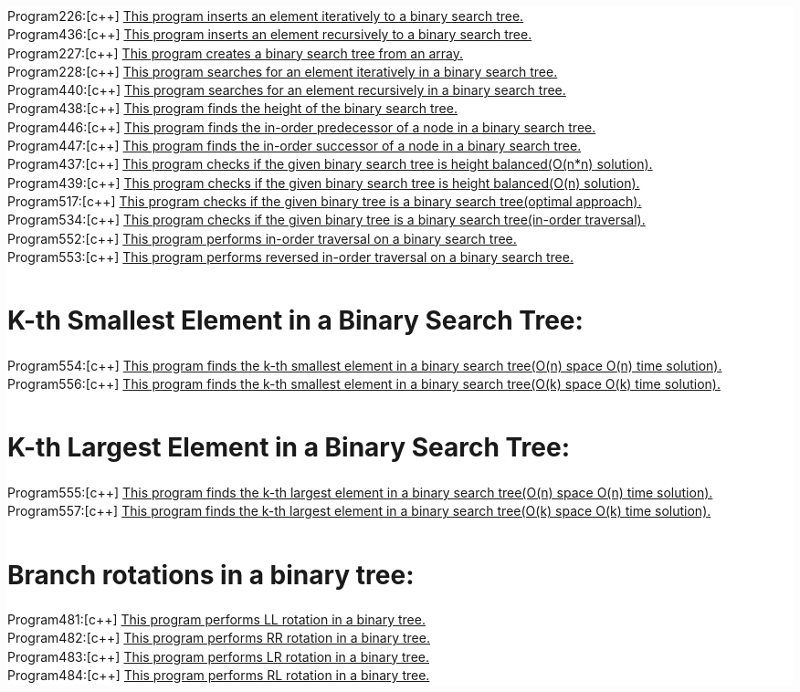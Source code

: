 Program226:[c++] [This program inserts an element iteratively to a binary search tree.](../Program226/main.cpp)<br>
Program436:[c++] [This program inserts an element recursively to a binary search tree.](../Program436/main.cpp)<br>
Program227:[c++] [This program creates a binary search tree from an array.](../Program227/main.cpp)<br>
Program228:[c++] [This program searches for an element iteratively in a binary search tree.](../Program228/main.cpp)<br>
Program440:[c++] [This program searches for an element recursively in a binary search tree.](../Program440/main.cpp)<br>
Program438:[c++] [This program finds the height of the binary search tree.](../Program438/main.cpp)<br>
Program446:[c++] [This program finds the in-order predecessor of a node in a binary search tree.](../Program446/main.cpp)<br>
Program447:[c++] [This program finds the in-order successor of a node in a binary search tree.](../Program447/main.cpp)<br>
Program437:[c++] [This program checks if the given binary search tree is height balanced(O(n*n) solution).](../Program437/main.cpp)<br>
Program439:[c++] [This program checks if the given binary search tree is height balanced(O(n) solution).](../Program439/main.cpp)<br>
Program517:[c++] [This program checks if the given binary tree is a binary search tree(optimal approach).](../Program517/main.cpp)<br>
Program534:[c++] [This program checks if the given binary tree is a binary search tree(in-order traversal).](../Program534/main.cpp)<br>
Program552:[c++] [This program performs in-order traversal on a binary search tree.](../Program552/main.cpp)<br>
Program553:[c++] [This program performs reversed in-order traversal on a binary search tree.](../Program553/main.cpp)<br>

# K-th Smallest Element in a Binary Search Tree:

Program554:[c++] [This program finds the k-th smallest element in a binary search tree(O(n) space O(n) time solution).](../Program554/main.cpp)<br>
Program556:[c++] [This program finds the k-th smallest element in a binary search tree(O(k) space O(k) time solution).](../Program556/main.cpp)<br>

# K-th Largest Element in a Binary Search Tree:

Program555:[c++] [This program finds the k-th largest element in a binary search tree(O(n) space O(n) time solution).](../Program555/main.cpp)<br>
Program557:[c++] [This program finds the k-th largest element in a binary search tree(O(k) space O(k) time solution).](../Program557/main.cpp)<br>

# Branch rotations in a binary tree:

Program481:[c++] [This program performs LL rotation in a binary tree.](../Program481/main.cpp)<br>
Program482:[c++] [This program performs RR rotation in a binary tree.](../Program482/main.cpp)<br>
Program483:[c++] [This program performs LR rotation in a binary tree.](../Program483/main.cpp)<br>
Program484:[c++] [This program performs RL rotation in a binary tree.](../Program484/main.cpp)<br>
